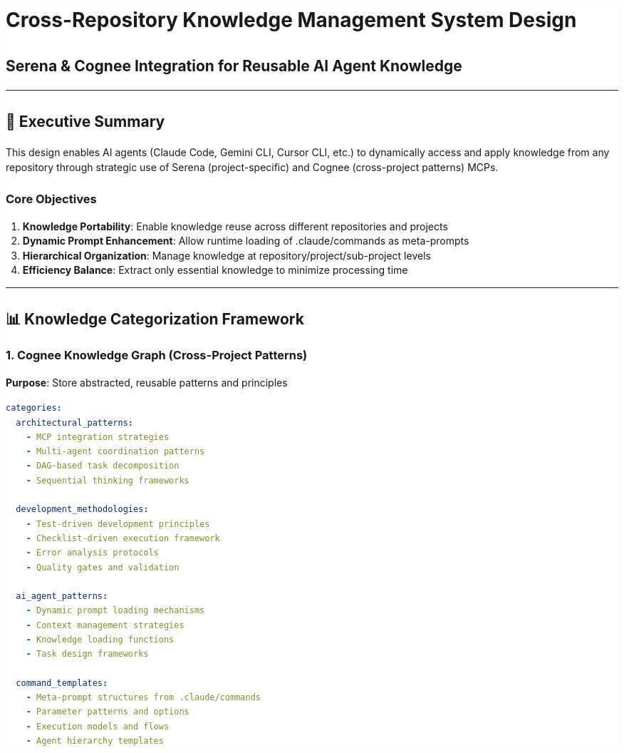 # Cross-Repository Knowledge Management System Design
## Serena & Cognee Integration for Reusable AI Agent Knowledge

---

## 🎯 Executive Summary

This design enables AI agents (Claude Code, Gemini CLI, Cursor CLI, etc.) to dynamically access and apply knowledge from any repository through strategic use of Serena (project-specific) and Cognee (cross-project patterns) MCPs.

### Core Objectives
1. **Knowledge Portability**: Enable knowledge reuse across different repositories and projects
2. **Dynamic Prompt Enhancement**: Allow runtime loading of .claude/commands as meta-prompts
3. **Hierarchical Organization**: Manage knowledge at repository/project/sub-project levels
4. **Efficiency Balance**: Extract only essential knowledge to minimize processing time

---

## 📊 Knowledge Categorization Framework

### 1. Cognee Knowledge Graph (Cross-Project Patterns)
**Purpose**: Store abstracted, reusable patterns and principles

```yaml
categories:
  architectural_patterns:
    - MCP integration strategies
    - Multi-agent coordination patterns
    - DAG-based task decomposition
    - Sequential thinking frameworks
    
  development_methodologies:
    - Test-driven development principles
    - Checklist-driven execution framework
    - Error analysis protocols
    - Quality gates and validation
    
  ai_agent_patterns:
    - Dynamic prompt loading mechanisms
    - Context management strategies
    - Knowledge loading functions
    - Task design frameworks
    
  command_templates:
    - Meta-prompt structures from .claude/commands
    - Parameter patterns and options
    - Execution models and flows
    - Agent hierarchy templates
```
